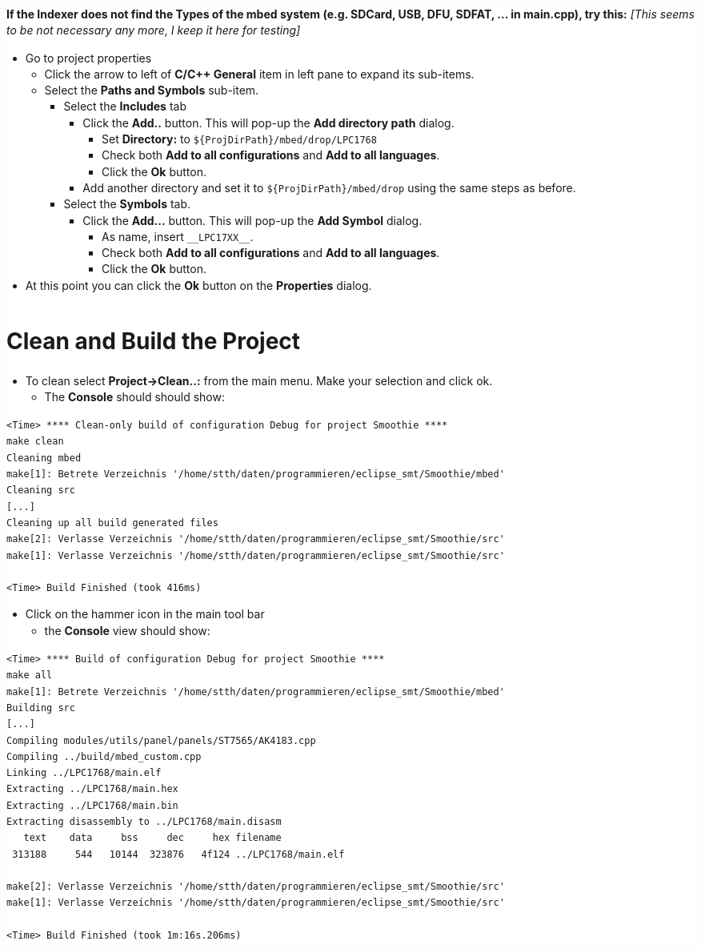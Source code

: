 **If the Indexer does not find the Types of the mbed system (e.g. SDCard, USB, DFU, SDFAT, ... in main.cpp), try this:**
*[This seems to be not necessary any more, I keep it here for testing]*
- Go to project properties 
  - Click the arrow to left of **C/C++ General** item in left pane to expand its sub-items.
  - Select the **Paths and Symbols** sub-item.
    - Select the **Includes** tab
      - Click the **Add..** button. This will pop-up the **Add directory path** dialog.
        - Set **Directory:** to `${ProjDirPath}/mbed/drop/LPC1768`
        - Check both **Add to all configurations** and **Add to all languages**.
        - Click the **Ok** button.
      - Add another directory and set it to `${ProjDirPath}/mbed/drop` using the same steps as before.
    - Select the **Symbols** tab.
      - Click the **Add...** button. This will pop-up the **Add Symbol** dialog.
        - As name, insert `__LPC17XX__`.
        - Check both **Add to all configurations** and **Add to all languages**.
        - Click the **Ok** button.
- At this point you can click the **Ok** button on the **Properties** dialog.

# Clean and Build the Project
- To clean select **Project->Clean..:** from the main menu. Make your selection and click ok.
  - The **Console** should should show:
```plaintext
<Time> **** Clean-only build of configuration Debug for project Smoothie ****
make clean 
Cleaning mbed
make[1]: Betrete Verzeichnis '/home/stth/daten/programmieren/eclipse_smt/Smoothie/mbed'
Cleaning src
[...]
Cleaning up all build generated files
make[2]: Verlasse Verzeichnis '/home/stth/daten/programmieren/eclipse_smt/Smoothie/src'
make[1]: Verlasse Verzeichnis '/home/stth/daten/programmieren/eclipse_smt/Smoothie/src'

<Time> Build Finished (took 416ms)
```
- Click on the hammer icon in the main tool bar
  - the **Console** view should show:
```plaintext
<Time> **** Build of configuration Debug for project Smoothie ****
make all 
make[1]: Betrete Verzeichnis '/home/stth/daten/programmieren/eclipse_smt/Smoothie/mbed'
Building src
[...]
Compiling modules/utils/panel/panels/ST7565/AK4183.cpp
Compiling ../build/mbed_custom.cpp
Linking ../LPC1768/main.elf
Extracting ../LPC1768/main.hex
Extracting ../LPC1768/main.bin
Extracting disassembly to ../LPC1768/main.disasm
   text	   data	    bss	    dec	    hex	filename
 313188	    544	  10144	 323876	  4f124	../LPC1768/main.elf

make[2]: Verlasse Verzeichnis '/home/stth/daten/programmieren/eclipse_smt/Smoothie/src'
make[1]: Verlasse Verzeichnis '/home/stth/daten/programmieren/eclipse_smt/Smoothie/src'

<Time> Build Finished (took 1m:16s.206ms)
```

